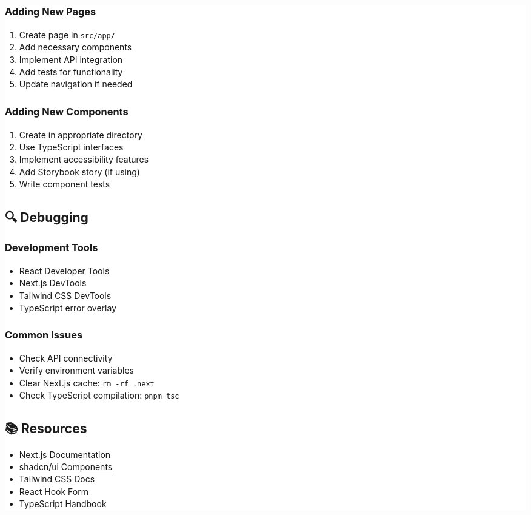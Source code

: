 ### Adding New Pages
1. Create page in `src/app/`
2. Add necessary components
3. Implement API integration
4. Add tests for functionality
5. Update navigation if needed

### Adding New Components
1. Create in appropriate directory
2. Use TypeScript interfaces
3. Implement accessibility features
4. Add Storybook story (if using)
5. Write component tests

## 🔍 Debugging

### Development Tools
- React Developer Tools
- Next.js DevTools
- Tailwind CSS DevTools
- TypeScript error overlay

### Common Issues
- Check API connectivity
- Verify environment variables
- Clear Next.js cache: `rm -rf .next`
- Check TypeScript compilation: `pnpm tsc`

## 📚 Resources

- [Next.js Documentation](https://nextjs.org/docs)
- [shadcn/ui Components](https://ui.shadcn.com)
- [Tailwind CSS Docs](https://tailwindcss.com/docs)
- [React Hook Form](https://react-hook-form.com)
- [TypeScript Handbook](https://www.typescriptlang.org/docs)
